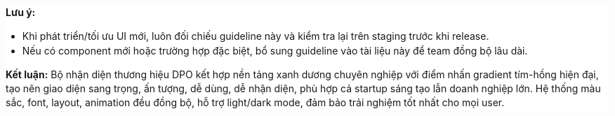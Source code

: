 
**Lưu ý:**
- Khi phát triển/tối ưu UI mới, luôn đối chiếu guideline này và kiểm tra lại trên staging trước khi release.
- Nếu có component mới hoặc trường hợp đặc biệt, bổ sung guideline vào tài liệu này để team đồng bộ lâu dài.

**Kết luận:**
Bộ nhận diện thương hiệu DPO kết hợp nền tảng xanh dương chuyên nghiệp với điểm nhấn gradient tím-hồng hiện đại, tạo nên giao diện sang trọng, ấn tượng, dễ dùng, dễ nhận diện, phù hợp cả startup sáng tạo lẫn doanh nghiệp lớn. Hệ thống màu sắc, font, layout, animation đều đồng bộ, hỗ trợ light/dark mode, đảm bảo trải nghiệm tốt nhất cho mọi user.